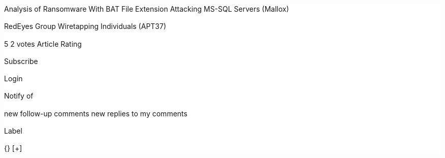 


Analysis of Ransomware With BAT File Extension Attacking MS-SQL Servers (Mallox) 

RedEyes Group Wiretapping Individuals (APT37) 







5
2
votes
Article Rating

 





 Subscribe




 Login 




Notify of 


new follow-up comments
new replies to my comments








 







 


Label












{}
[+]

 





